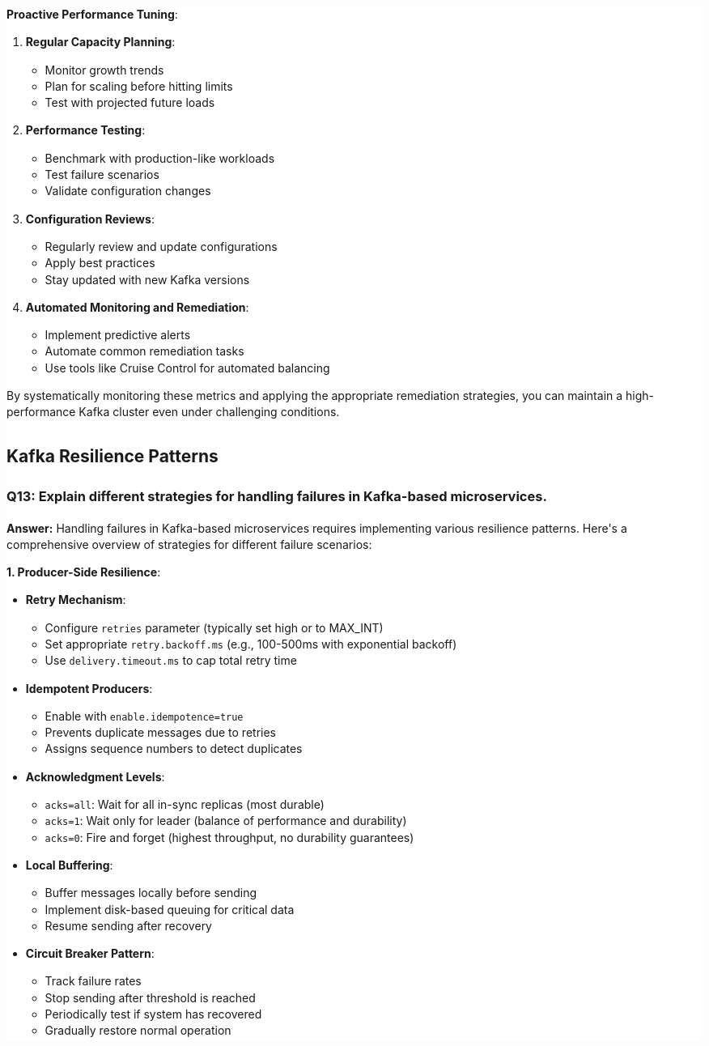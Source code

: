 **Proactive Performance Tuning**:

1. **Regular Capacity Planning**:
   - Monitor growth trends
   - Plan for scaling before hitting limits
   - Test with projected future loads

2. **Performance Testing**:
   - Benchmark with production-like workloads
   - Test failure scenarios
   - Validate configuration changes

3. **Configuration Reviews**:
   - Regularly review and update configurations
   - Apply best practices
   - Stay updated with new Kafka versions

4. **Automated Monitoring and Remediation**:
   - Implement predictive alerts
   - Automate common remediation tasks
   - Use tools like Cruise Control for automated balancing

By systematically monitoring these metrics and applying the appropriate remediation strategies, you can maintain a high-performance Kafka cluster even under challenging conditions.

## Kafka Resilience Patterns

### Q13: Explain different strategies for handling failures in Kafka-based microservices.
**Answer:** Handling failures in Kafka-based microservices requires implementing various resilience patterns. Here's a comprehensive overview of strategies for different failure scenarios:

**1. Producer-Side Resilience**:

- **Retry Mechanism**:
  - Configure `retries` parameter (typically set high or to MAX_INT)
  - Set appropriate `retry.backoff.ms` (e.g., 100-500ms with exponential backoff)
  - Use `delivery.timeout.ms` to cap total retry time

- **Idempotent Producers**:
  - Enable with `enable.idempotence=true`
  - Prevents duplicate messages due to retries
  - Assigns sequence numbers to detect duplicates

- **Acknowledgment Levels**:
  - `acks=all`: Wait for all in-sync replicas (most durable)
  - `acks=1`: Wait only for leader (balance of performance and durability)
  - `acks=0`: Fire and forget (highest throughput, no durability guarantees)

- **Local Buffering**:
  - Buffer messages locally before sending
  - Implement disk-based queuing for critical data
  - Resume sending after recovery

- **Circuit Breaker Pattern**:
  - Track failure rates
  - Stop sending after threshold is reached
  - Periodically test if system has recovered
  - Gradually restore normal operation
